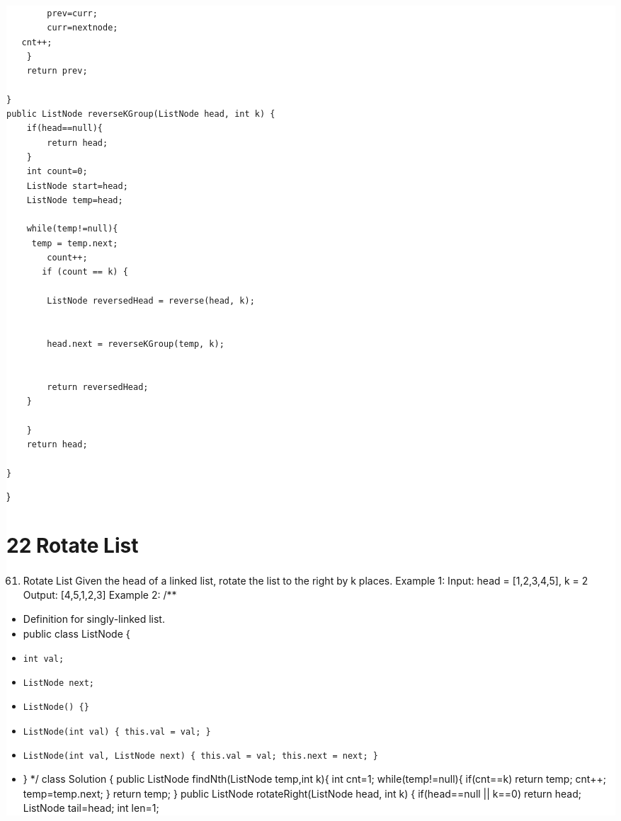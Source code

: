             prev=curr;
            curr=nextnode;
       cnt++;
        }
        return prev;

    }
    public ListNode reverseKGroup(ListNode head, int k) {
        if(head==null){
            return head;
        }
        int count=0;
        ListNode start=head;
        ListNode temp=head;
     
        while(temp!=null){
         temp = temp.next;
            count++;
           if (count == k) {
         
            ListNode reversedHead = reverse(head, k);

           
            head.next = reverseKGroup(temp, k);

           
            return reversedHead;
        }

        }
        return head;
        
    }
}


# 22 Rotate List
61. Rotate List
Given the head of a linked list, rotate the list to the right by k places.
Example 1:
Input: head = [1,2,3,4,5], k = 2
Output: [4,5,1,2,3]
Example 2:
/**
 * Definition for singly-linked list.
 * public class ListNode {
 *     int val;
 *     ListNode next;
 *     ListNode() {}
 *     ListNode(int val) { this.val = val; }
 *     ListNode(int val, ListNode next) { this.val = val; this.next = next; }
 * }
 */
class Solution {
    public ListNode findNth(ListNode temp,int k){
        int cnt=1;
        while(temp!=null){
            if(cnt==k) return temp;
            cnt++;
            temp=temp.next;
        }
        return temp;
    }
    public ListNode rotateRight(ListNode head, int k) {
        if(head==null || k==0) return head;
        ListNode tail=head;
        int len=1;